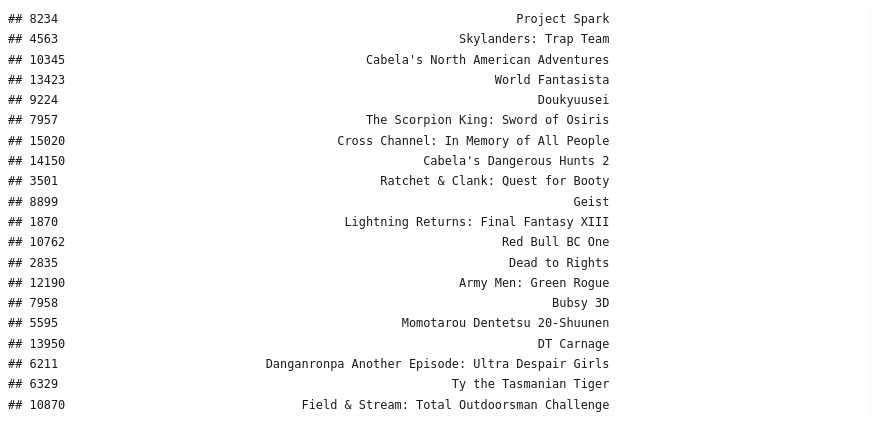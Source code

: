     ## 8234                                                                Project Spark
    ## 4563                                                        Skylanders: Trap Team
    ## 10345                                          Cabela's North American Adventures
    ## 13423                                                            World Fantasista
    ## 9224                                                                   Doukyuusei
    ## 7957                                           The Scorpion King: Sword of Osiris
    ## 15020                                      Cross Channel: In Memory of All People
    ## 14150                                                  Cabela's Dangerous Hunts 2
    ## 3501                                             Ratchet & Clank: Quest for Booty
    ## 8899                                                                        Geist
    ## 1870                                        Lightning Returns: Final Fantasy XIII
    ## 10762                                                             Red Bull BC One
    ## 2835                                                               Dead to Rights
    ## 12190                                                       Army Men: Green Rogue
    ## 7958                                                                     Bubsy 3D
    ## 5595                                                Momotarou Dentetsu 20-Shuunen
    ## 13950                                                                  DT Carnage
    ## 6211                             Danganronpa Another Episode: Ultra Despair Girls
    ## 6329                                                       Ty the Tasmanian Tiger
    ## 10870                                 Field & Stream: Total Outdoorsman Challenge